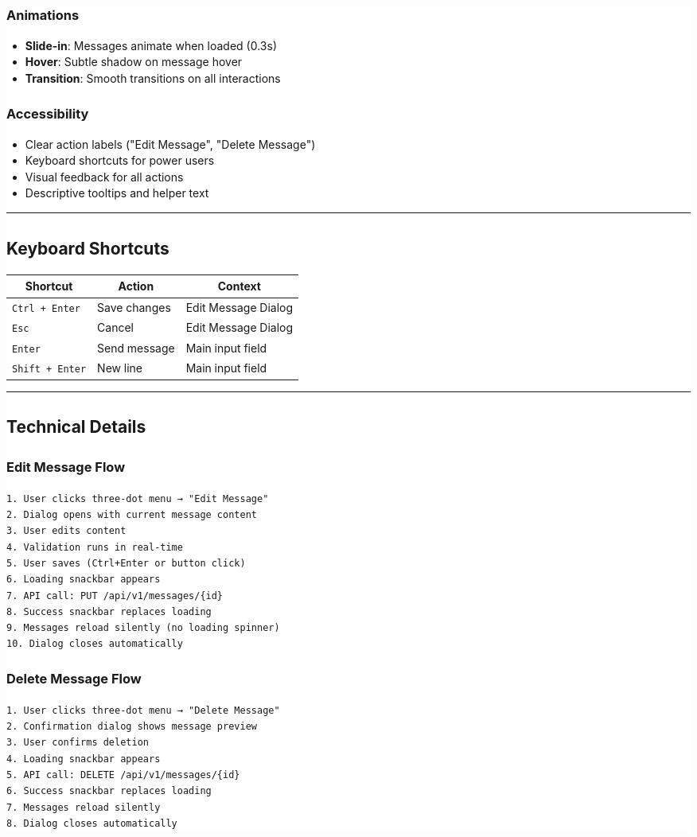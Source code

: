 ### Animations
- **Slide-in**: Messages animate when loaded (0.3s)
- **Hover**: Subtle shadow on message hover
- **Transition**: Smooth transitions on all interactions

### Accessibility
- Clear action labels ("Edit Message", "Delete Message")
- Keyboard shortcuts for power users
- Visual feedback for all actions
- Descriptive tooltips and helper text

---

## Keyboard Shortcuts

| Shortcut | Action | Context |
|----------|--------|---------|
| `Ctrl + Enter` | Save changes | Edit Message Dialog |
| `Esc` | Cancel | Edit Message Dialog |
| `Enter` | Send message | Main input field |
| `Shift + Enter` | New line | Main input field |

---

## Technical Details

### Edit Message Flow
```
1. User clicks three-dot menu → "Edit Message"
2. Dialog opens with current message content
3. User edits content
4. Validation runs in real-time
5. User saves (Ctrl+Enter or button click)
6. Loading snackbar appears
7. API call: PUT /api/v1/messages/{id}
8. Success snackbar replaces loading
9. Messages reload silently (no loading spinner)
10. Dialog closes automatically
```

### Delete Message Flow
```
1. User clicks three-dot menu → "Delete Message"
2. Confirmation dialog shows message preview
3. User confirms deletion
4. Loading snackbar appears
5. API call: DELETE /api/v1/messages/{id}
6. Success snackbar replaces loading
7. Messages reload silently
8. Dialog closes automatically
```
